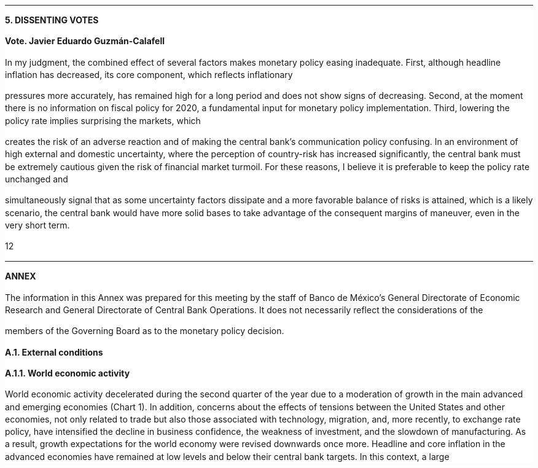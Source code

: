 
-----

**5. DISSENTING VOTES**

**Vote. Javier Eduardo Guzmán-Calafell**

In my judgment, the combined effect of several
factors makes monetary policy easing inadequate.
First, although headline inflation has decreased, its
core component, which reflects inflationary

pressures more accurately, has remained high for a
long period and does not show signs of decreasing.
Second, at the moment there is no information on
fiscal policy for 2020, a fundamental input for
monetary policy implementation. Third, lowering the
policy rate implies surprising the markets, which


creates the risk of an adverse reaction and of making
the central bank’s communication policy confusing.
In an environment of high external and domestic
uncertainty, where the perception of country-risk has
increased significantly, the central bank must be
extremely cautious given the risk of financial market
turmoil. For these reasons, I believe it is preferable
to keep the policy rate unchanged and

simultaneously signal that as some uncertainty
factors dissipate and a more favorable balance of
risks is attained, which is a likely scenario, the central
bank would have more solid bases to take advantage
of the consequent margins of maneuver, even in the
very short term.

12


-----

**ANNEX**

The information in this Annex was prepared for this
meeting by the staff of Banco de México’s General
Directorate of Economic Research and General
Directorate of Central Bank Operations. It does not
necessarily reflect the considerations of the

members of the Governing Board as to the monetary
policy decision.

**A.1. External conditions**

**A.1.1. World economic activity**

World economic activity decelerated during the
second quarter of the year due to a moderation of
growth in the main advanced and emerging
economies (Chart 1). In addition, concerns about the
effects of tensions between the United States and
other economies, not only related to trade but also
those associated with technology, migration, and,
more recently, to exchange rate policy, have
intensified the decline in business confidence, the
weakness of investment, and the slowdown of
manufacturing. As a result, growth expectations for
the world economy were revised downwards once
more. Headline and core inflation in the advanced
economies have remained at low levels and below
their central bank targets. In this context, a large